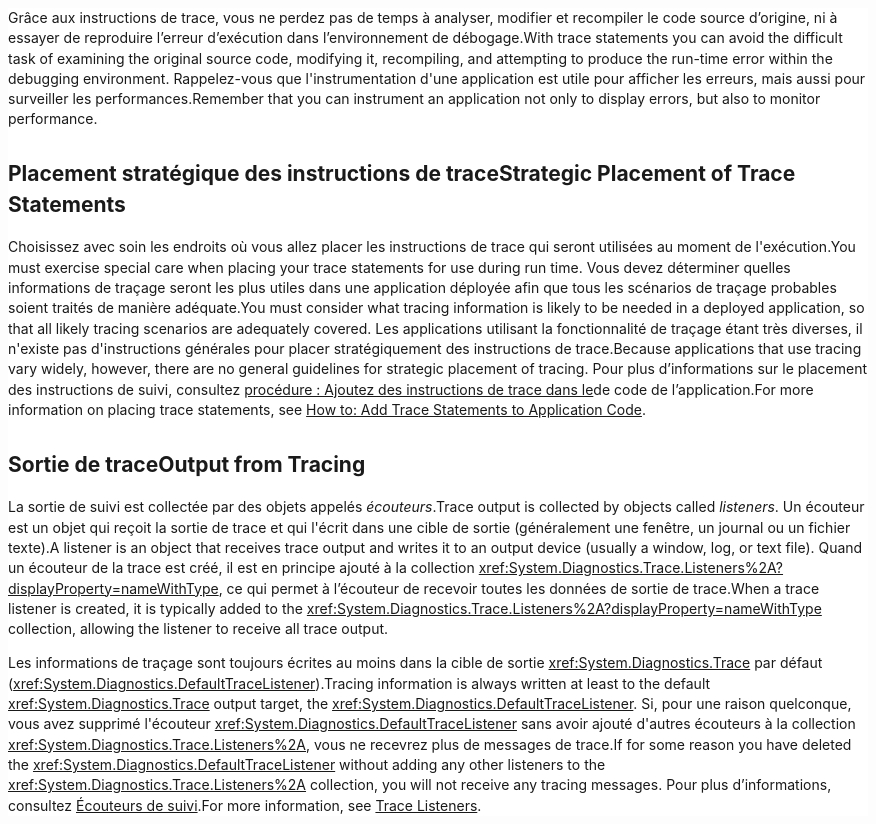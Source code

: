  <span data-ttu-id="447f8-179">Grâce aux instructions de trace, vous ne perdez pas de temps à analyser, modifier et recompiler le code source d’origine, ni à essayer de reproduire l’erreur d’exécution dans l’environnement de débogage.</span><span class="sxs-lookup"><span data-stu-id="447f8-179">With trace statements you can avoid the difficult task of examining the original source code, modifying it, recompiling, and attempting to produce the run-time error within the debugging environment.</span></span> <span data-ttu-id="447f8-180">Rappelez-vous que l'instrumentation d'une application est utile pour afficher les erreurs, mais aussi pour surveiller les performances.</span><span class="sxs-lookup"><span data-stu-id="447f8-180">Remember that you can instrument an application not only to display errors, but also to monitor performance.</span></span>  
  
## <a name="strategic-placement-of-trace-statements"></a><span data-ttu-id="447f8-181">Placement stratégique des instructions de trace</span><span class="sxs-lookup"><span data-stu-id="447f8-181">Strategic Placement of Trace Statements</span></span>  
 <span data-ttu-id="447f8-182">Choisissez avec soin les endroits où vous allez placer les instructions de trace qui seront utilisées au moment de l'exécution.</span><span class="sxs-lookup"><span data-stu-id="447f8-182">You must exercise special care when placing your trace statements for use during run time.</span></span> <span data-ttu-id="447f8-183">Vous devez déterminer quelles informations de traçage seront les plus utiles dans une application déployée afin que tous les scénarios de traçage probables soient traités de manière adéquate.</span><span class="sxs-lookup"><span data-stu-id="447f8-183">You must consider what tracing information is likely to be needed in a deployed application, so that all likely tracing scenarios are adequately covered.</span></span> <span data-ttu-id="447f8-184">Les applications utilisant la fonctionnalité de traçage étant très diverses, il n'existe pas d'instructions générales pour placer stratégiquement des instructions de trace.</span><span class="sxs-lookup"><span data-stu-id="447f8-184">Because applications that use tracing vary widely, however, there are no general guidelines for strategic placement of tracing.</span></span> <span data-ttu-id="447f8-185">Pour plus d’informations sur le placement des instructions de suivi, consultez [procédure : Ajoutez des instructions de trace dans le](how-to-add-trace-statements-to-application-code.md)de code de l’application.</span><span class="sxs-lookup"><span data-stu-id="447f8-185">For more information on placing trace statements, see [How to: Add Trace Statements to Application Code](how-to-add-trace-statements-to-application-code.md).</span></span>  
  
## <a name="output-from-tracing"></a><span data-ttu-id="447f8-186">Sortie de trace</span><span class="sxs-lookup"><span data-stu-id="447f8-186">Output from Tracing</span></span>  
 <span data-ttu-id="447f8-187">La sortie de suivi est collectée par des objets appelés *écouteurs*.</span><span class="sxs-lookup"><span data-stu-id="447f8-187">Trace output is collected by objects called *listeners*.</span></span> <span data-ttu-id="447f8-188">Un écouteur est un objet qui reçoit la sortie de trace et qui l'écrit dans une cible de sortie (généralement une fenêtre, un journal ou un fichier texte).</span><span class="sxs-lookup"><span data-stu-id="447f8-188">A listener is an object that receives trace output and writes it to an output device (usually a window, log, or text file).</span></span> <span data-ttu-id="447f8-189">Quand un écouteur de la trace est créé, il est en principe ajouté à la collection <xref:System.Diagnostics.Trace.Listeners%2A?displayProperty=nameWithType>, ce qui permet à l’écouteur de recevoir toutes les données de sortie de trace.</span><span class="sxs-lookup"><span data-stu-id="447f8-189">When a trace listener is created, it is typically added to the <xref:System.Diagnostics.Trace.Listeners%2A?displayProperty=nameWithType> collection, allowing the listener to receive all trace output.</span></span>  
  
 <span data-ttu-id="447f8-190">Les informations de traçage sont toujours écrites au moins dans la cible de sortie <xref:System.Diagnostics.Trace> par défaut (<xref:System.Diagnostics.DefaultTraceListener>).</span><span class="sxs-lookup"><span data-stu-id="447f8-190">Tracing information is always written at least to the default <xref:System.Diagnostics.Trace> output target, the <xref:System.Diagnostics.DefaultTraceListener>.</span></span> <span data-ttu-id="447f8-191">Si, pour une raison quelconque, vous avez supprimé l'écouteur <xref:System.Diagnostics.DefaultTraceListener> sans avoir ajouté d'autres écouteurs à la collection <xref:System.Diagnostics.Trace.Listeners%2A>, vous ne recevrez plus de messages de trace.</span><span class="sxs-lookup"><span data-stu-id="447f8-191">If for some reason you have deleted the <xref:System.Diagnostics.DefaultTraceListener> without adding any other listeners to the <xref:System.Diagnostics.Trace.Listeners%2A> collection, you will not receive any tracing messages.</span></span> <span data-ttu-id="447f8-192">Pour plus d’informations, consultez [Écouteurs de suivi](trace-listeners.md).</span><span class="sxs-lookup"><span data-stu-id="447f8-192">For more information, see [Trace Listeners](trace-listeners.md).</span></span>  
  
